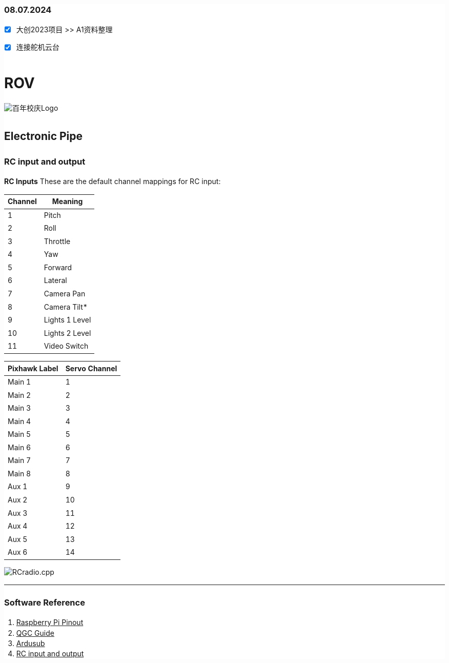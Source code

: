 
### 08.07.2024
- [x] 大创2023项目 >> A1资料整理
- [x] 连接舵机云台




# ROV
![百年校庆Logo](百年校庆LOGO.png)

## Electronic Pipe

### RC input and output
**RC Inputs**
These are the default channel mappings for RC input:

Channel|Meaning
----|-------
1	|Pitch
2	|Roll
3	|Throttle
4	|Yaw
5	|Forward
6	|Lateral
7	|Camera Pan
8	|Camera Tilt*
9	|Lights 1 Level
10	|Lights 2 Level
11	|Video Switch

Pixhawk Label|Servo Channel
--------|---
Main 1	|1
Main 2	|2
Main 3	|3
Main 4	|4
Main 5	|5
Main 6	|6
Main 7	|7
Main 8	|8
Aux 1	|9
Aux 2	|10
Aux 3	|11
Aux 4	|12
Aux 5	|13
Aux 6	|14

![RCradio.cpp](/NoteImages/image-1.png)

---
### Software Reference
1. [Raspberry Pi Pinout](https://pinout.vvzero.com/)
2. [QGC Guide](https://docs.qgroundcontrol.com/Stable_V4.3/en/qgc-user-guide/)
3. [Ardusub](https://www.ardusub.com/)
4. [RC input and output](https://www.ardusub.com/developers/rc-input-and-output.html)
